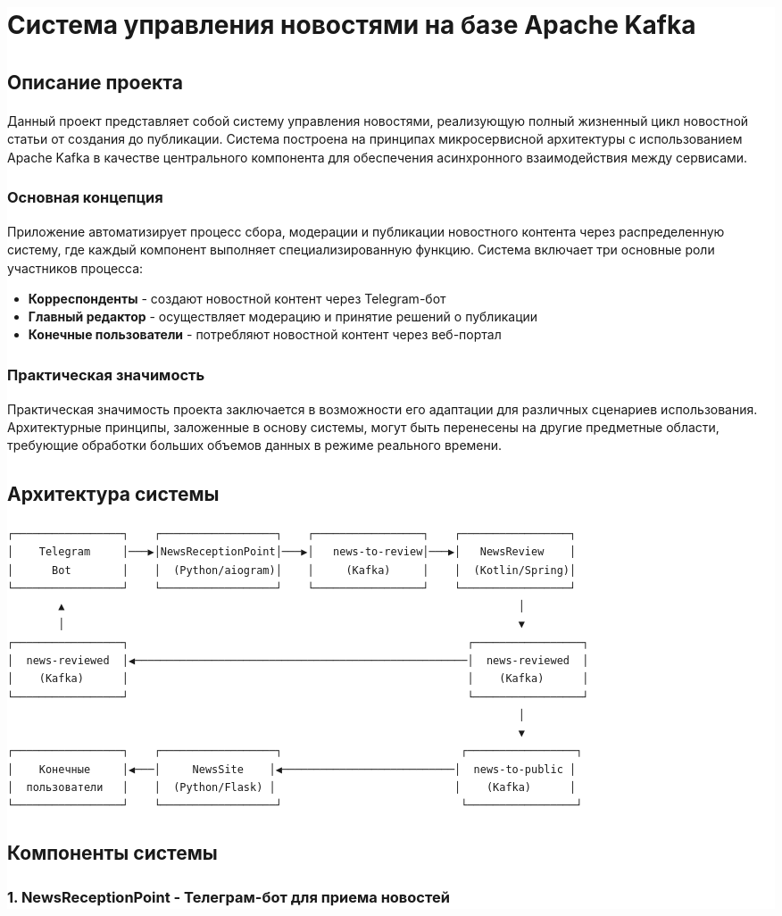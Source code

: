 # Система управления новостями на базе Apache Kafka

## Описание проекта

Данный проект представляет собой систему управления новостями, реализующую полный жизненный цикл новостной статьи от создания до публикации. Система построена на принципах микросервисной архитектуры с использованием Apache Kafka в качестве центрального компонента для обеспечения асинхронного взаимодействия между сервисами.

### Основная концепция

Приложение автоматизирует процесс сбора, модерации и публикации новостного контента через распределенную систему, где каждый компонент выполняет специализированную функцию. Система включает три основные роли участников процесса:

- **Корреспонденты** - создают новостной контент через Telegram-бот
- **Главный редактор** - осуществляет модерацию и принятие решений о публикации
- **Конечные пользователи** - потребляют новостной контент через веб-портал

### Практическая значимость

Практическая значимость проекта заключается в возможности его адаптации для различных сценариев использования. Архитектурные принципы, заложенные в основу системы, могут быть перенесены на другие предметные области, требующие обработки больших объемов данных в режиме реального времени.

## Архитектура системы

```
┌─────────────────┐    ┌──────────────────┐    ┌─────────────────┐    ┌─────────────────┐
│    Telegram     │───▶│NewsReceptionPoint│───▶│   news-to-review│───▶│   NewsReview    │
│      Bot        │    │  (Python/aiogram)│    │     (Kafka)     │    │  (Kotlin/Spring)│
└─────────────────┘    └──────────────────┘    └─────────────────┘    └─────────────────┘
        ▲                                                                       │
        │                                                                       ▼
┌─────────────────┐                                                     ┌─────────────────┐
│  news-reviewed  │◀────────────────────────────────────────────────────│  news-reviewed  │
│    (Kafka)      │                                                     │    (Kafka)      │
└─────────────────┘                                                     └─────────────────┘
                                                                                │
                                                                                ▼
┌─────────────────┐    ┌──────────────────┐                            ┌─────────────────┐
│    Конечные     │◀───│     NewsSite    │◀───────────────────────────│  news-to-public │
│  пользователи   │    │  (Python/Flask) │                            │    (Kafka)      │
└─────────────────┘    └──────────────────┘                            └─────────────────┘
```

## Компоненты системы

### 1. NewsReceptionPoint - Телеграм-бот для приема новостей
